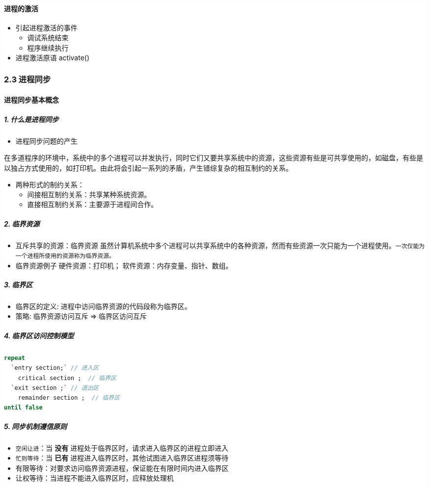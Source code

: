#### 进程的激活

- 引起进程激活的事件
  - 调试系统结束
  - 程序继续执行
- 进程激活原语
  activate()

### 2.3 进程同步

#### 进程同步基本概念

##### 1. 什么是进程同步

- 进程同步问题的产生

在多道程序的环境中，系统中的多个进程可以并发执行，同时它们又要共享系统中的资源，这些资源有些是可共享使用的，如磁盘，有些是以独占方式使用的，如打印机。由此将会引起一系列的矛盾，产生错综复杂的相互制约的关系。

- 两种形式的制约关系：
  - 间接相互制约关系：共享某种系统资源。
  - 直接相互制约关系：主要源于进程间合作。

##### 2. 临界资源

- 互斥共享的资源：临界资源
  虽然计算机系统中多个进程可以共享系统中的各种资源，然而有些资源一次只能为一个进程使用。`一次仅能为一个进程所使用的资源称为临界资源。`
- 临界资源例子
  硬件资源：打印机；
  软件资源：内存变量、指针、数组。

##### 3. 临界区

- 临界区的定义:
进程中访问临界资源的代码段称为临界区。
- 策略:
临界资源访问互斥 => 临界区访问互斥

##### 4. 临界区访问控制模型

```pascal
repeat
  `entry section;` // 进入区
    critical section ;  // 临界区
  `exit section ;` // 退出区
    remainder section ;  // 临界区
until false
```

##### 5. 同步机制遵信原则

- `空闲让进`：当 **没有** 进程处于临界区时，请求进入临界区的进程立即进入
- `忙则等待`：当 **已有** 进程进入临界区时，其他试图进入临界区进程须等待
- 有限等待：对要求访问临界资源进程，保证能在有限时间内进入临界区
- 让权等待：当进程不能进入临界区时，应释放处理机
